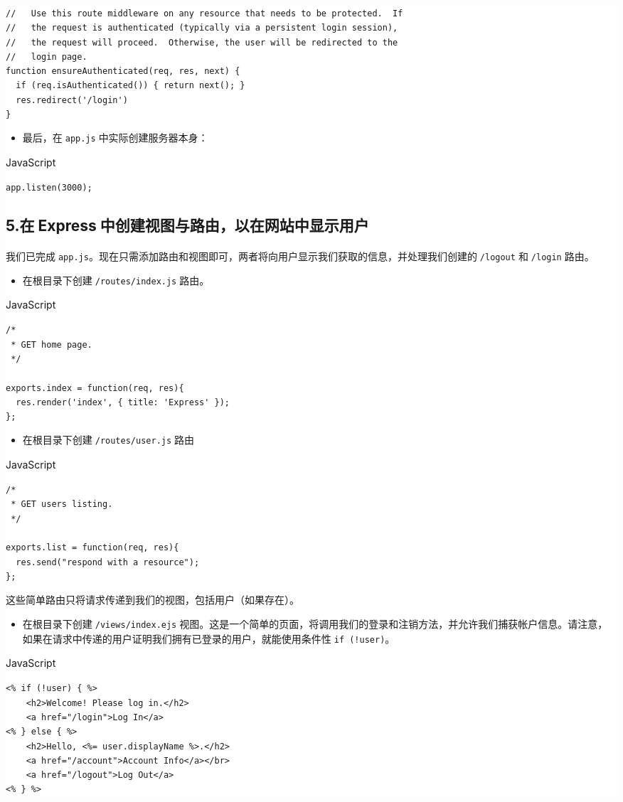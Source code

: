 	//   Use this route middleware on any resource that needs to be protected.  If
	//   the request is authenticated (typically via a persistent login session),
	//   the request will proceed.  Otherwise, the user will be redirected to the
	//   login page.
	function ensureAuthenticated(req, res, next) {
	  if (req.isAuthenticated()) { return next(); }
	  res.redirect('/login')
	}


- 最后，在 `app.js` 中实际创建服务器本身：

JavaScript

	app.listen(3000);




## 5\.在 Express 中创建视图与路由，以在网站中显示用户

我们已完成 `app.js`。现在只需添加路由和视图即可，两者将向用户显示我们获取的信息，并处理我们创建的 `/logout` 和 `/login` 路由。

- 在根目录下创建 `/routes/index.js` 路由。

JavaScript

	/*
	 * GET home page.
	 */

	exports.index = function(req, res){
	  res.render('index', { title: 'Express' });
	};


- 在根目录下创建 `/routes/user.js` 路由

JavaScript

	/*
	 * GET users listing.
	 */

	exports.list = function(req, res){
	  res.send("respond with a resource");
	};


这些简单路由只将请求传递到我们的视图，包括用户（如果存在）。

- 在根目录下创建 `/views/index.ejs` 视图。这是一个简单的页面，将调用我们的登录和注销方法，并允许我们捕获帐户信息。请注意，如果在请求中传递的用户证明我们拥有已登录的用户，就能使用条件性 `if (!user)`。

JavaScript

	<% if (!user) { %>
		<h2>Welcome! Please log in.</h2>
		<a href="/login">Log In</a>
	<% } else { %>
		<h2>Hello, <%= user.displayName %>.</h2>
		<a href="/account">Account Info</a></br>
		<a href="/logout">Log Out</a>
	<% } %>
